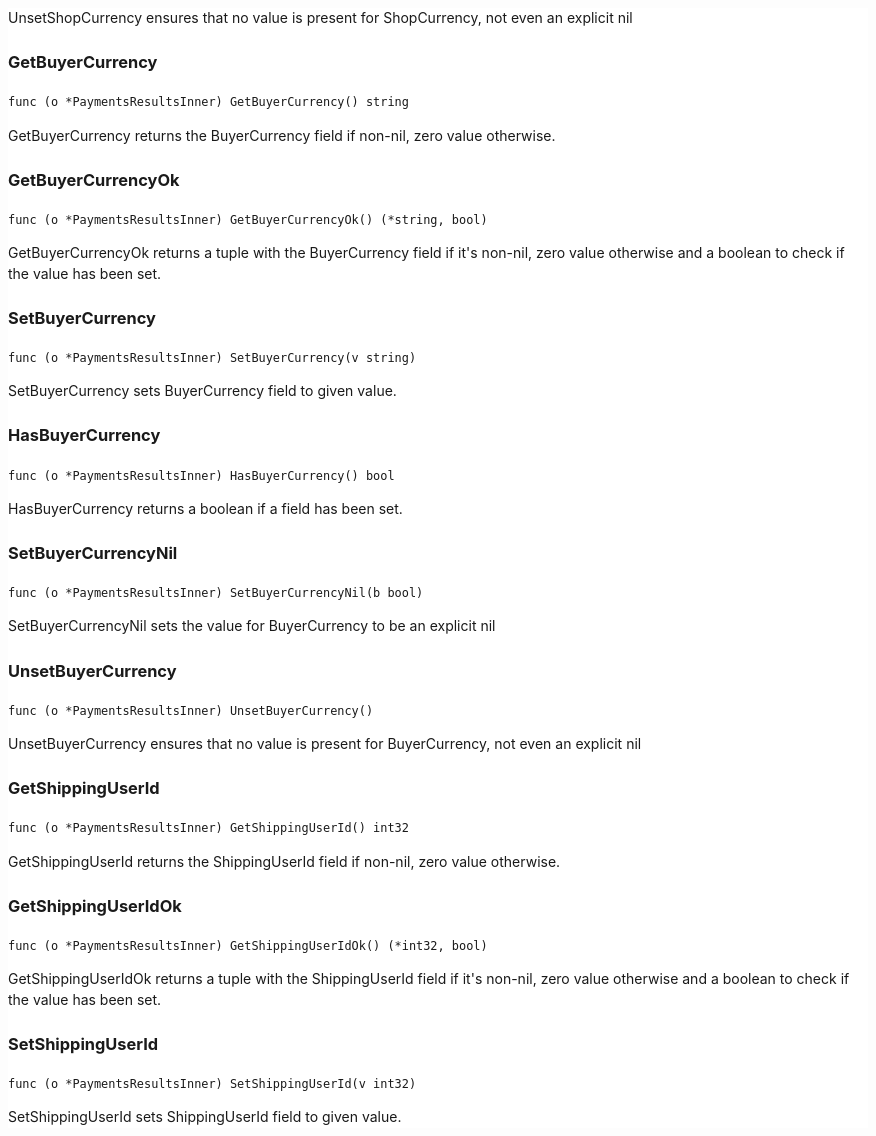 UnsetShopCurrency ensures that no value is present for ShopCurrency, not even an explicit nil
### GetBuyerCurrency

`func (o *PaymentsResultsInner) GetBuyerCurrency() string`

GetBuyerCurrency returns the BuyerCurrency field if non-nil, zero value otherwise.

### GetBuyerCurrencyOk

`func (o *PaymentsResultsInner) GetBuyerCurrencyOk() (*string, bool)`

GetBuyerCurrencyOk returns a tuple with the BuyerCurrency field if it's non-nil, zero value otherwise
and a boolean to check if the value has been set.

### SetBuyerCurrency

`func (o *PaymentsResultsInner) SetBuyerCurrency(v string)`

SetBuyerCurrency sets BuyerCurrency field to given value.

### HasBuyerCurrency

`func (o *PaymentsResultsInner) HasBuyerCurrency() bool`

HasBuyerCurrency returns a boolean if a field has been set.

### SetBuyerCurrencyNil

`func (o *PaymentsResultsInner) SetBuyerCurrencyNil(b bool)`

 SetBuyerCurrencyNil sets the value for BuyerCurrency to be an explicit nil

### UnsetBuyerCurrency
`func (o *PaymentsResultsInner) UnsetBuyerCurrency()`

UnsetBuyerCurrency ensures that no value is present for BuyerCurrency, not even an explicit nil
### GetShippingUserId

`func (o *PaymentsResultsInner) GetShippingUserId() int32`

GetShippingUserId returns the ShippingUserId field if non-nil, zero value otherwise.

### GetShippingUserIdOk

`func (o *PaymentsResultsInner) GetShippingUserIdOk() (*int32, bool)`

GetShippingUserIdOk returns a tuple with the ShippingUserId field if it's non-nil, zero value otherwise
and a boolean to check if the value has been set.

### SetShippingUserId

`func (o *PaymentsResultsInner) SetShippingUserId(v int32)`

SetShippingUserId sets ShippingUserId field to given value.
